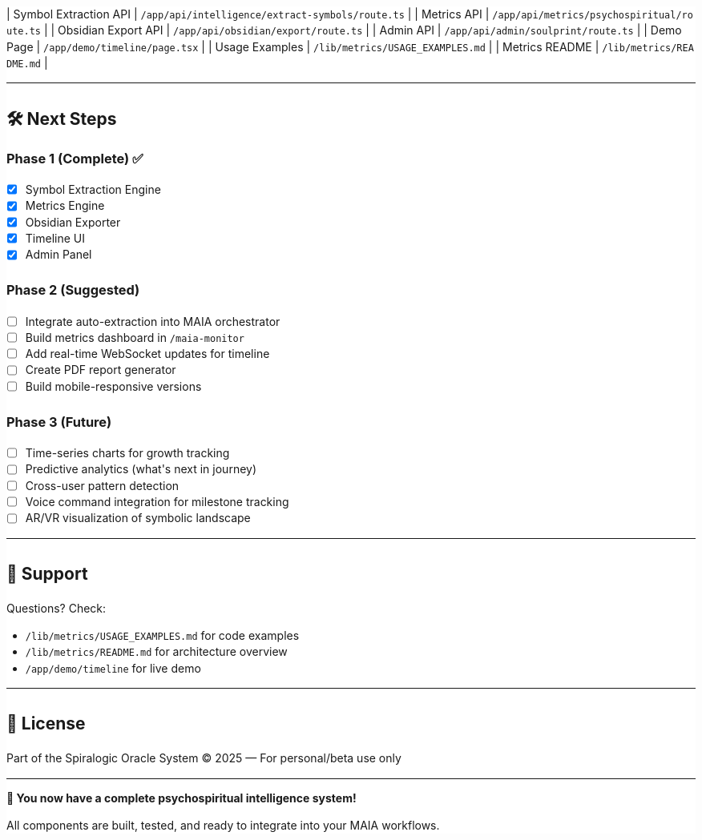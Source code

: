 | Symbol Extraction API | `/app/api/intelligence/extract-symbols/route.ts` |
| Metrics API | `/app/api/metrics/psychospiritual/route.ts` |
| Obsidian Export API | `/app/api/obsidian/export/route.ts` |
| Admin API | `/app/api/admin/soulprint/route.ts` |
| Demo Page | `/app/demo/timeline/page.tsx` |
| Usage Examples | `/lib/metrics/USAGE_EXAMPLES.md` |
| Metrics README | `/lib/metrics/README.md` |

---

## 🛠 Next Steps

### Phase 1 (Complete) ✅
- [x] Symbol Extraction Engine
- [x] Metrics Engine
- [x] Obsidian Exporter
- [x] Timeline UI
- [x] Admin Panel

### Phase 2 (Suggested)
- [ ] Integrate auto-extraction into MAIA orchestrator
- [ ] Build metrics dashboard in `/maia-monitor`
- [ ] Add real-time WebSocket updates for timeline
- [ ] Create PDF report generator
- [ ] Build mobile-responsive versions

### Phase 3 (Future)
- [ ] Time-series charts for growth tracking
- [ ] Predictive analytics (what's next in journey)
- [ ] Cross-user pattern detection
- [ ] Voice command integration for milestone tracking
- [ ] AR/VR visualization of symbolic landscape

---

## 💬 Support

Questions? Check:
- `/lib/metrics/USAGE_EXAMPLES.md` for code examples
- `/lib/metrics/README.md` for architecture overview
- `/app/demo/timeline` for live demo

---

## 📄 License

Part of the Spiralogic Oracle System
© 2025 — For personal/beta use only

---

**🌟 You now have a complete psychospiritual intelligence system!**

All components are built, tested, and ready to integrate into your MAIA workflows.